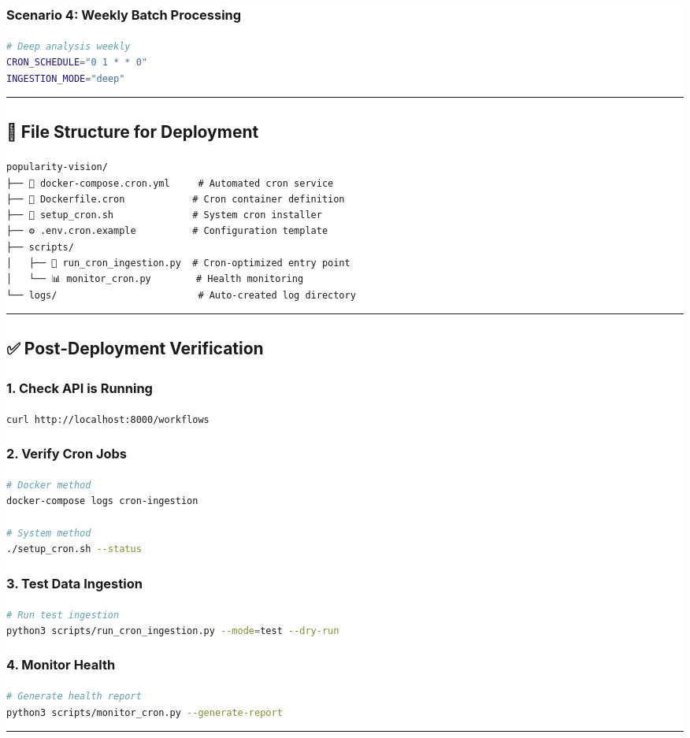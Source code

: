 ### **Scenario 4: Weekly Batch Processing**
```bash
# Deep analysis weekly
CRON_SCHEDULE="0 1 * * 0"
INGESTION_MODE="deep"
```

---

## 📁 **File Structure for Deployment**

```
popularity-vision/
├── 🐳 docker-compose.cron.yml     # Automated cron service
├── 🐳 Dockerfile.cron            # Cron container definition  
├── 🔧 setup_cron.sh              # System cron installer
├── ⚙️ .env.cron.example          # Configuration template
├── scripts/
│   ├── 🤖 run_cron_ingestion.py  # Cron-optimized entry point
│   └── 📊 monitor_cron.py        # Health monitoring
└── logs/                         # Auto-created log directory
```

---

## ✅ **Post-Deployment Verification**

### **1. Check API is Running**
```bash
curl http://localhost:8000/workflows
```

### **2. Verify Cron Jobs**
```bash
# Docker method
docker-compose logs cron-ingestion

# System method  
./setup_cron.sh --status
```

### **3. Test Data Ingestion**
```bash
# Run test ingestion
python3 scripts/run_cron_ingestion.py --mode=test --dry-run
```

### **4. Monitor Health**
```bash
# Generate health report
python3 scripts/monitor_cron.py --generate-report
```

---